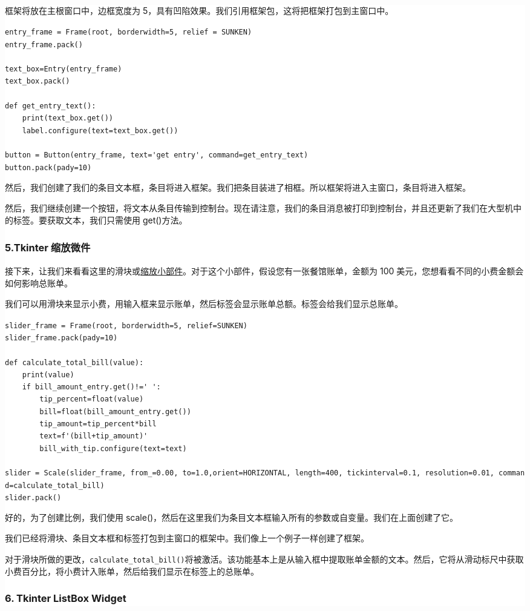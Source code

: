 框架将放在主根窗口中，边框宽度为 5，具有凹陷效果。我们引用框架包，这将把框架打包到主窗口中。

```
entry_frame = Frame(root, borderwidth=5, relief = SUNKEN)
entry_frame.pack()

text_box=Entry(entry_frame)
text_box.pack()

def get_entry_text():
    print(text_box.get())
    label.configure(text=text_box.get())

button = Button(entry_frame, text='get entry', command=get_entry_text)
button.pack(pady=10)

```

然后，我们创建了我们的条目文本框，条目将进入框架。我们把条目装进了相框。所以框架将进入主窗口，条目将进入框架。

然后，我们继续创建一个按钮，将文本从条目传输到控制台。现在请注意，我们的条目消息被打印到控制台，并且还更新了我们在大型机中的标签。要获取文本，我们只需使用 get()方法。

### 5.Tkinter 缩放微件

接下来，让我们来看看这里的滑块或[缩放小部件](https://www.askpython.com/python-modules/tkinter/tkinter-scale-widget)。对于这个小部件，假设您有一张餐馆账单，金额为 100 美元，您想看看不同的小费金额会如何影响总账单。

我们可以用滑块来显示小费，用输入框来显示账单，然后标签会显示账单总额。标签会给我们显示总账单。

```
slider_frame = Frame(root, borderwidth=5, relief=SUNKEN)
slider_frame.pack(pady=10)

def calculate_total_bill(value):
    print(value)
    if bill_amount_entry.get()!=' ':
        tip_percent=float(value)
        bill=float(bill_amount_entry.get())
        tip_amount=tip_percent*bill
        text=f'(bill+tip_amount)'
        bill_with_tip.configure(text=text)

slider = Scale(slider_frame, from_=0.00, to=1.0,orient=HORIZONTAL, length=400, tickinterval=0.1, resolution=0.01, command=calculate_total_bill)
slider.pack()

```

好的，为了创建比例，我们使用 scale()，然后在这里我们为条目文本框输入所有的参数或自变量。我们在上面创建了它。

我们已经将滑块、条目文本框和标签打包到主窗口的框架中。我们像上一个例子一样创建了框架。

对于滑块所做的更改，`calculate_total_bill()`将被激活。该功能基本上是从输入框中提取账单金额的文本。然后，它将从滑动标尺中获取小费百分比，将小费计入账单，然后给我们显示在标签上的总账单。

### 6\. Tkinter ListBox Widget
